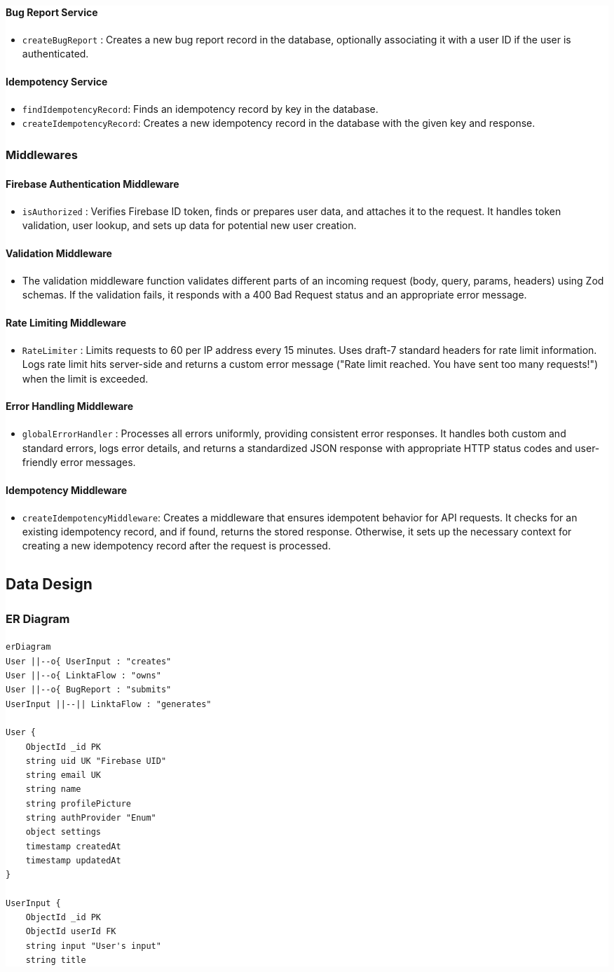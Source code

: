 #### Bug Report Service
- `createBugReport` : Creates a new bug report record in the database, optionally associating it with a user ID if the user is authenticated.

#### Idempotency Service
- `findIdempotencyRecord`: Finds an idempotency record by key in the database.
- `createIdempotencyRecord`: Creates a new idempotency record in the database with the given key and response.

### Middlewares

#### Firebase Authentication Middleware
- `isAuthorized` : Verifies Firebase ID token, finds or prepares user data, and attaches it to the request. It handles token validation, user lookup, and sets up data for potential new user creation.

#### Validation Middleware
- The validation middleware function validates different parts of an incoming request (body, query, params, headers) using Zod schemas. If the validation fails, it responds with a 400 Bad Request status and an appropriate error message.

#### Rate Limiting Middleware
- `RateLimiter` : Limits requests to 60 per IP address every 15 minutes. Uses draft-7 standard headers for rate limit information. Logs rate limit hits server-side and returns a custom error message ("Rate limit reached. You have sent too many requests!") when the limit is exceeded.

#### Error Handling Middleware
- `globalErrorHandler`  : Processes all errors uniformly, providing consistent error responses. It handles both custom and standard errors, logs error details, and returns a standardized JSON response with appropriate HTTP status codes and user-friendly error messages.

#### Idempotency Middleware
- `createIdempotencyMiddleware`: Creates a middleware that ensures idempotent behavior for API requests. It checks for an existing idempotency record, and if found, returns the stored response. Otherwise, it sets up the necessary context for creating a new idempotency record after the request is processed.

## Data Design
### ER Diagram
```mermaid
erDiagram
User ||--o{ UserInput : "creates"
User ||--o{ LinktaFlow : "owns"
User ||--o{ BugReport : "submits"
UserInput ||--|| LinktaFlow : "generates"

User {
    ObjectId _id PK
    string uid UK "Firebase UID"
    string email UK
    string name
    string profilePicture
    string authProvider "Enum"
    object settings
    timestamp createdAt
    timestamp updatedAt
}

UserInput {
    ObjectId _id PK
    ObjectId userId FK
    string input "User's input"
    string title
```